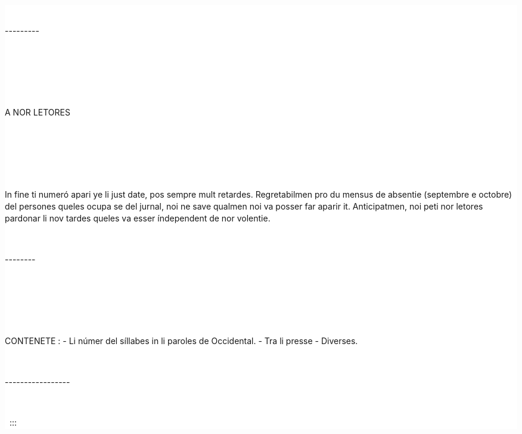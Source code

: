  

\-\-\-\-\-\-\-\--

 

 

 

A NOR LETORES

 

 

 

In fine ti numeró apari ye li just date, pos sempre mult retardes.
Regretabilmen pro du mensus de absentie (septembre e octobre) del
persones queles ocupa se del jurnal, noi ne save qualmen noi va posser
far aparir it. Anticipatmen, noi peti nor letores pardonar li nov tardes
queles va esser índependent de nor volentie.

 

\-\-\-\-\-\-\--

 

 

 

CONTENETE : - Li númer del síllabes in li paroles de Occidental. - Tra
li presse - Diverses.

 

\-\-\-\-\-\-\-\-\-\-\-\-\-\-\-\--

 

 
:::

